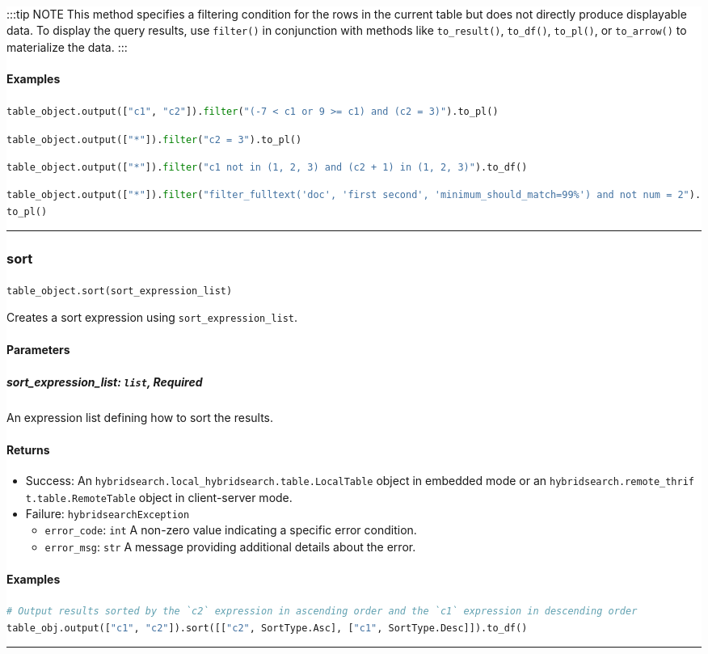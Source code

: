 :::tip NOTE
This method specifies a filtering condition for the rows in the current table but does not directly produce displayable data. To display the query results, use `filter()` in conjunction with methods like `to_result()`, `to_df()`, `to_pl()`, or `to_arrow()` to materialize the data.
:::

#### Examples

```python
table_object.output(["c1", "c2"]).filter("(-7 < c1 or 9 >= c1) and (c2 = 3)").to_pl()
```

```python
table_object.output(["*"]).filter("c2 = 3").to_pl()
```

```python
table_object.output(["*"]).filter("c1 not in (1, 2, 3) and (c2 + 1) in (1, 2, 3)").to_df()
```

```python
table_object.output(["*"]).filter("filter_fulltext('doc', 'first second', 'minimum_should_match=99%') and not num = 2").to_pl()
```

---

### sort

```python
table_object.sort(sort_expression_list)
```

Creates a sort expression using `sort_expression_list`.

#### Parameters

##### sort_expression_list: `list`, *Required*

An expression list defining how to sort the results.

#### Returns

- Success: An `hybridsearch.local_hybridsearch.table.LocalTable` object in embedded mode or an `hybridsearch.remote_thrift.table.RemoteTable` object in client-server mode.
- Failure: `hybridsearchException`
  - `error_code`: `int` A non-zero value indicating a specific error condition.
  - `error_msg`: `str` A message providing additional details about the error.

#### Examples

```python
# Output results sorted by the `c2` expression in ascending order and the `c1` expression in descending order
table_obj.output(["c1", "c2"]).sort([["c2", SortType.Asc], ["c1", SortType.Desc]]).to_df()
```

---
